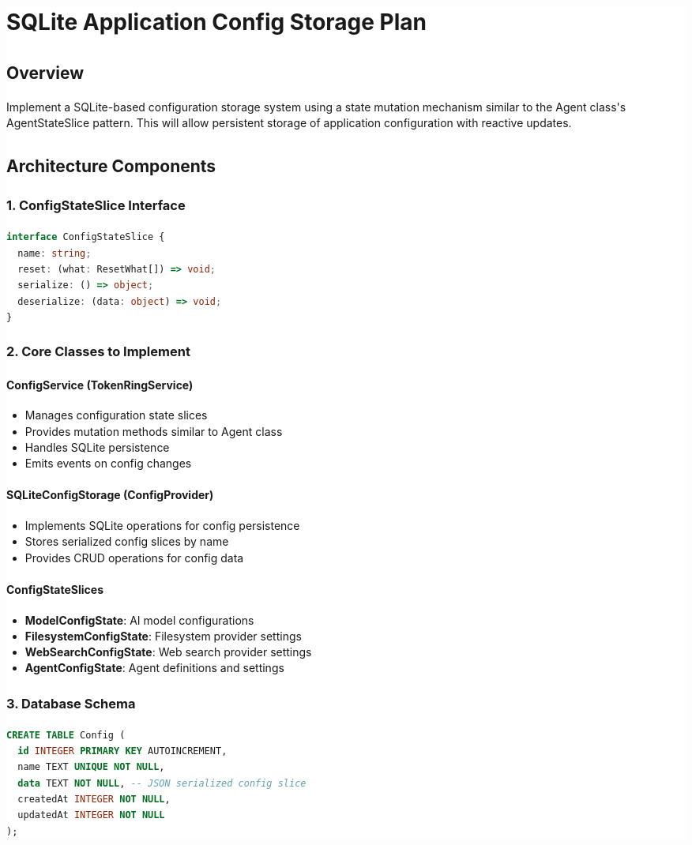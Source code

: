 # SQLite Application Config Storage Plan

## Overview
Implement a SQLite-based configuration storage system using a state mutation mechanism similar to the Agent class's AgentStateSlice pattern. This will allow persistent storage of application configuration with reactive updates.

## Architecture Components

### 1. ConfigStateSlice Interface
```typescript
interface ConfigStateSlice {
  name: string;
  reset: (what: ResetWhat[]) => void;
  serialize: () => object;
  deserialize: (data: object) => void;
}
```

### 2. Core Classes to Implement

#### ConfigService (TokenRingService)
- Manages configuration state slices
- Provides mutation methods similar to Agent class
- Handles SQLite persistence
- Emits events on config changes

#### SQLiteConfigStorage (ConfigProvider)
- Implements SQLite operations for config persistence
- Stores serialized config slices by name
- Provides CRUD operations for config data

#### ConfigStateSlices
- **ModelConfigState**: AI model configurations
- **FilesystemConfigState**: Filesystem provider settings  
- **WebSearchConfigState**: Web search provider settings
- **AgentConfigState**: Agent definitions and settings

### 3. Database Schema
```sql
CREATE TABLE Config (
  id INTEGER PRIMARY KEY AUTOINCREMENT,
  name TEXT UNIQUE NOT NULL,
  data TEXT NOT NULL, -- JSON serialized config slice
  createdAt INTEGER NOT NULL,
  updatedAt INTEGER NOT NULL
);
```
